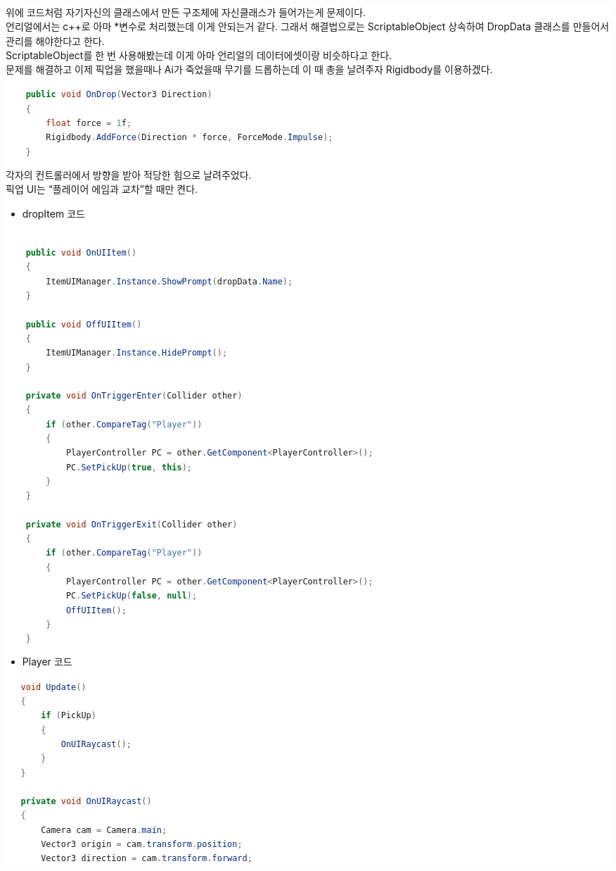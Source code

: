 위에 코드처럼 자기자신의 클래스에서 만든 구조체에 자신클래스가 들어가는게 문제이다.  
언리얼에서는 c++로 아마 *변수로 처리했는데 이게 안되는거 같다. 
그래서 해결법으로는 ScriptableObject 상속하여 DropData 클래스를 만들어서 관리를 해야한다고 한다.  
ScriptableObject를 한 번 사용해봤는데 이게 아마 언리얼의 데이터에셋이랑 비슷하다고 한다.  
문제를 해결하고 이제 픽업을 했을때나 Ai가 죽었을때 무기를 드롭하는데 이 때 총을 날려주자 Rigidbody를 이용하겠다.  

```c#
    public void OnDrop(Vector3 Direction)
    {
        float force = 1f;
        Rigidbody.AddForce(Direction * force, ForceMode.Impulse);
    }

```
각자의 컨트롤러에서 방향을 받아 적당한 힘으로 날려주었다.  
픽업 UI는 “플레이어 에임과 교차”할 때만 켠다.

- dropItem 코드
```c#

    public void OnUIItem()
    {
        ItemUIManager.Instance.ShowPrompt(dropData.Name);
    }

    public void OffUIItem()
    {
        ItemUIManager.Instance.HidePrompt();
    }

    private void OnTriggerEnter(Collider other)
    {
        if (other.CompareTag("Player"))
        {
            PlayerController PC = other.GetComponent<PlayerController>();
            PC.SetPickUp(true, this);
        }
    }

    private void OnTriggerExit(Collider other)
    {
        if (other.CompareTag("Player"))
        {
            PlayerController PC = other.GetComponent<PlayerController>();
            PC.SetPickUp(false, null);
            OffUIItem();
        }
    }
```
- Player 코드
```c#
   void Update()
   {
       if (PickUp)
       {
           OnUIRaycast();
       }
   }

   private void OnUIRaycast()
   {
       Camera cam = Camera.main;
       Vector3 origin = cam.transform.position;
       Vector3 direction = cam.transform.forward;

```
